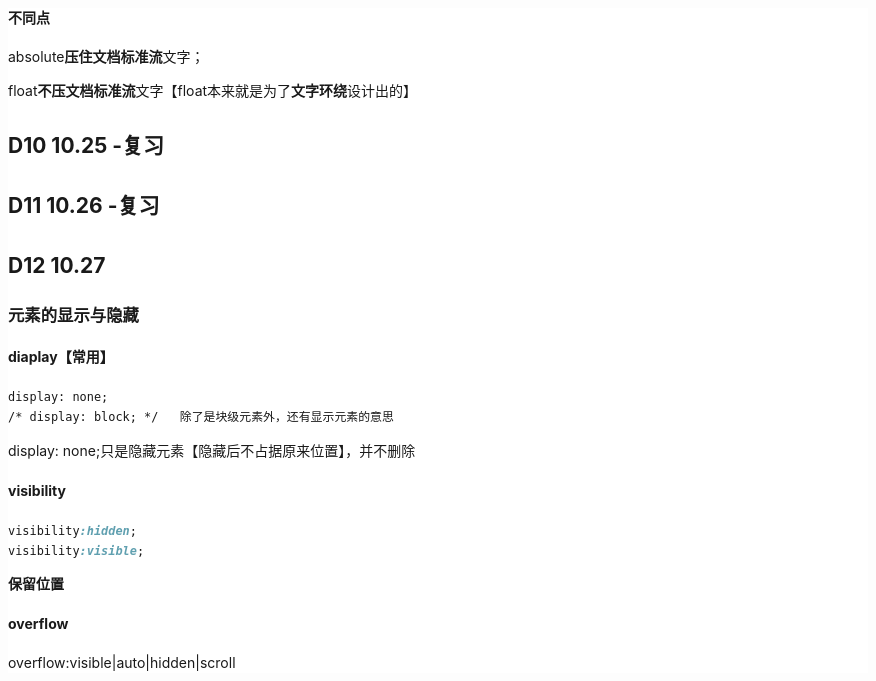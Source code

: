 #### 不同点

absolute**压住文档标准流**文字；

float**不压文档标准流**文字【float本来就是为了**文字环绕**设计出的】

## D10 10.25 -复习



## D11 10.26 -复习



## D12 10.27

### 元素的显示与隐藏

#### diaplay【常用】

```
display: none;
/* display: block; */   除了是块级元素外，还有显示元素的意思
```

display: none;只是隐藏元素【隐藏后不占据原来位置】，并不删除

#### visibility

```css
visibility:hidden;
visibility:visible;
```

**保留位置**

#### overflow

overflow:visible|auto|hidden|scroll

